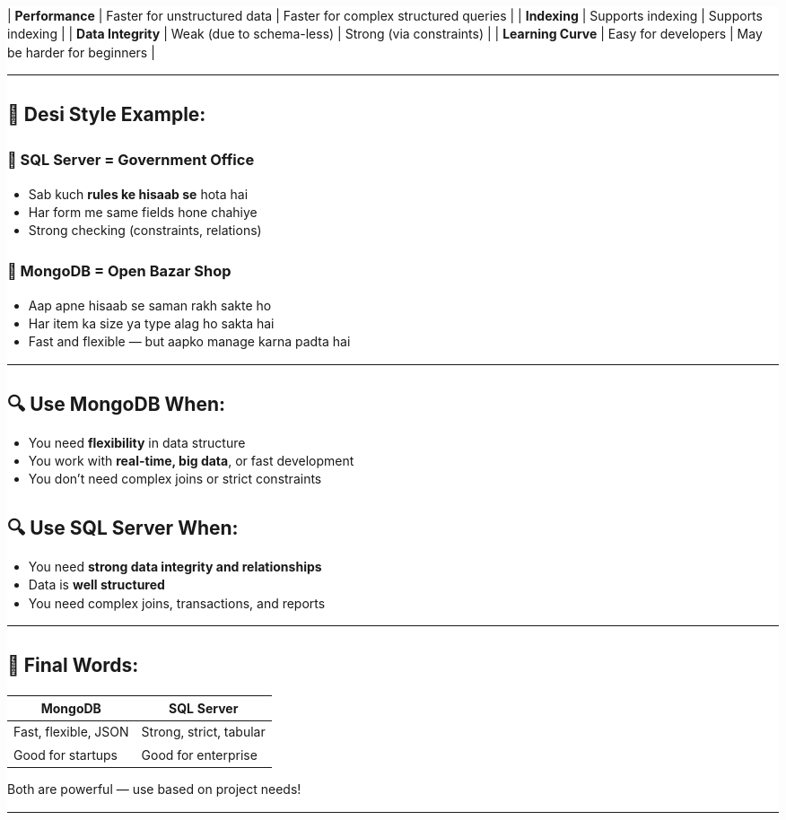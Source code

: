 | **Performance**       | Faster for unstructured data         | Faster for complex structured queries |
| **Indexing**          | Supports indexing                    | Supports indexing                     |
| **Data Integrity**    | Weak (due to schema-less)            | Strong (via constraints)              |
| **Learning Curve**    | Easy for developers                  | May be harder for beginners           |

---

## 🧠 **Desi Style Example:**

### 🏢 SQL Server = Government Office

* Sab kuch **rules ke hisaab se** hota hai
* Har form me same fields hone chahiye
* Strong checking (constraints, relations)

### 🧳 MongoDB = Open Bazar Shop

* Aap apne hisaab se saman rakh sakte ho
* Har item ka size ya type alag ho sakta hai
* Fast and flexible — but aapko manage karna padta hai

---

## 🔍 Use MongoDB When:

* You need **flexibility** in data structure
* You work with **real-time, big data**, or fast development
* You don’t need complex joins or strict constraints

## 🔍 Use SQL Server When:

* You need **strong data integrity and relationships**
* Data is **well structured**
* You need complex joins, transactions, and reports

---

## 🎯 Final Words:

| MongoDB              | SQL Server              |
| -------------------- | ----------------------- |
| Fast, flexible, JSON | Strong, strict, tabular |
| Good for startups    | Good for enterprise     |

Both are powerful — use based on project needs!

---
